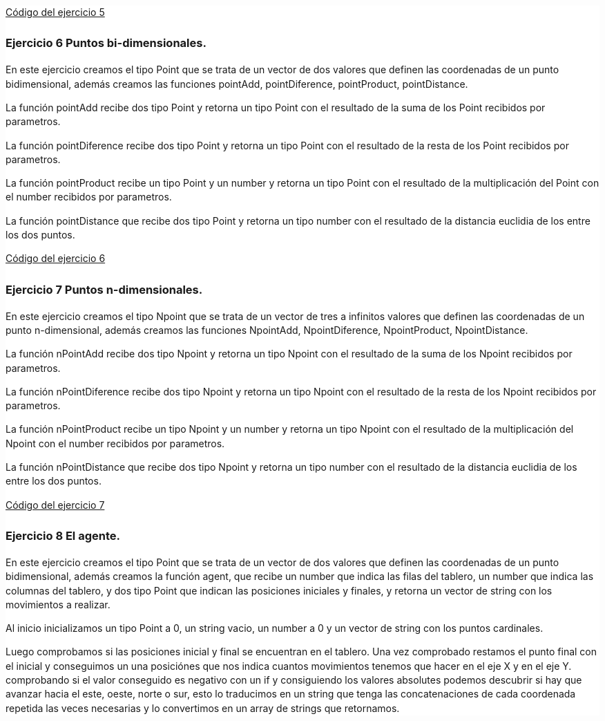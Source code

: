 [Código del ejercicio 5](https://github.com/ULL-ESIT-INF-DSI-2021/ull-esit-inf-dsi-20-21-prct04-arrays-tuples-enums-alu0101123677/blob/master/src/ejercicio-5.ts)

### Ejercicio 6 Puntos bi-dimensionales.

En este ejercicio creamos el tipo Point que se trata de un vector de dos valores que definen las coordenadas de un punto bidimensional, además creamos las funciones pointAdd, pointDiference, pointProduct, pointDistance.

La función pointAdd recibe dos tipo Point y retorna un tipo Point con el resultado de la suma de los Point recibidos por parametros.

La función pointDiference recibe dos tipo Point y retorna un tipo Point con el resultado de la resta de los Point recibidos por parametros.

La función pointProduct recibe un tipo Point y un number y retorna un tipo Point con el resultado de la multiplicación del Point con el number recibidos por parametros.

La función pointDistance que recibe dos tipo Point y retorna un tipo number con el resultado de la distancia euclidia de los entre los dos puntos.

[Código del ejercicio 6](https://github.com/ULL-ESIT-INF-DSI-2021/ull-esit-inf-dsi-20-21-prct04-arrays-tuples-enums-alu0101123677/blob/master/src/ejercicio-6.ts)

### Ejercicio 7 Puntos n-dimensionales.

En este ejercicio creamos el tipo Npoint que se trata de un vector de tres a infinitos valores que definen las coordenadas de un punto n-dimensional, además creamos las funciones NpointAdd, NpointDiference, NpointProduct, NpointDistance.

La función nPointAdd recibe dos tipo Npoint y retorna un tipo Npoint con el resultado de la suma de los Npoint recibidos por parametros.

La función nPointDiference recibe dos tipo Npoint y retorna un tipo Npoint con el resultado de la resta de los Npoint recibidos por parametros.

La función nPointProduct recibe un tipo Npoint y un number y retorna un tipo Npoint con el resultado de la multiplicación del Npoint con el number recibidos por parametros.

La función nPointDistance que recibe dos tipo Npoint y retorna un tipo number con el resultado de la distancia euclidia de los entre los dos puntos.

[Código del ejercicio 7](https://github.com/ULL-ESIT-INF-DSI-2021/ull-esit-inf-dsi-20-21-prct04-arrays-tuples-enums-alu0101123677/blob/master/src/ejercicio-7.ts)

### Ejercicio 8 El agente.

En este ejercicio creamos el tipo Point que se trata de un vector de dos valores que definen las coordenadas de un punto bidimensional, además creamos la función agent, que recibe un number que indica las filas del tablero, un number que indica las columnas del tablero, y dos tipo Point que indican las posiciones iniciales y finales, y retorna un vector de string con los movimientos a realizar.

Al inicio inicializamos un tipo Point a 0, un string vacio, un number a 0 y un vector de string con los puntos cardinales.

Luego comprobamos si las posiciones inicial y final se encuentran en el tablero. Una vez comprobado restamos el punto final con el inicial y conseguimos un una posiciónes que nos indica cuantos movimientos tenemos que hacer en el eje X y en el eje Y. comprobando si el valor conseguido es negativo con un if y consiguiendo los valores absolutes podemos descubrir si hay que avanzar hacia el este, oeste, norte o sur, esto lo traducimos en un string que tenga las concatenaciones de cada coordenada repetida las veces necesarias y lo convertimos en un array de strings que retornamos.
